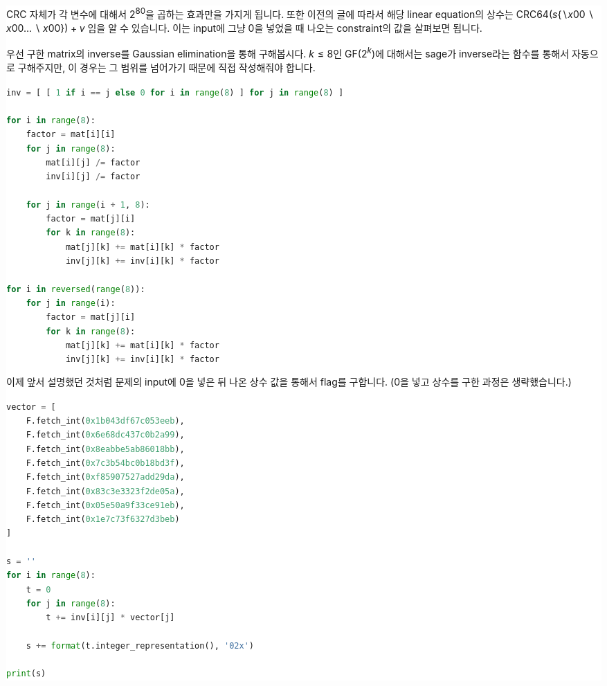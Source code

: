 CRC 자체가 각 변수에 대해서 $2^{80}$을 곱하는 효과만을 가지게 됩니다. 또한 이전의 글에 따라서 해당 linear equation의 상수는 $\text{CRC64}(s\{ \backslash x00\backslash x00 ... \backslash x00 \}) + v$ 임을 알 수 있습니다. 이는 input에 그냥 0을 넣었을 때 나오는 constraint의 값을 살펴보면 됩니다.

우선 구한 matrix의 inverse를 Gaussian elimination을 통해 구해봅시다. $k \leq 8$인 $\text{GF}(2^k)$에 대해서는 sage가 inverse라는 함수를 통해서 자동으로 구해주지만, 이 경우는 그 범위를 넘어가기 때문에 직접 작성해줘야 합니다.

```python
inv = [ [ 1 if i == j else 0 for i in range(8) ] for j in range(8) ]

for i in range(8):
    factor = mat[i][i]
    for j in range(8):
        mat[i][j] /= factor
        inv[i][j] /= factor
    
    for j in range(i + 1, 8):
        factor = mat[j][i]
        for k in range(8):
            mat[j][k] += mat[i][k] * factor
            inv[j][k] += inv[i][k] * factor

for i in reversed(range(8)):
    for j in range(i):
        factor = mat[j][i]
        for k in range(8):
            mat[j][k] += mat[i][k] * factor
            inv[j][k] += inv[i][k] * factor
```

이제 앞서 설명했던 것처럼 문제의 input에 0을 넣은 뒤 나온 상수 값을 통해서 flag를 구합니다. (0을 넣고 상수를 구한 과정은 생략했습니다.)

```python
vector = [
    F.fetch_int(0x1b043df67c053eeb),
    F.fetch_int(0x6e68dc437c0b2a99),
    F.fetch_int(0x8eabbe5ab86018bb),
    F.fetch_int(0x7c3b54bc0b18bd3f),
    F.fetch_int(0xf85907527add29da),
    F.fetch_int(0x83c3e3323f2de05a),
    F.fetch_int(0x05e50a9f33ce91eb),
    F.fetch_int(0x1e7c73f6327d3beb)
]

s = ''
for i in range(8):
    t = 0
    for j in range(8):
        t += inv[i][j] * vector[j]
    
    s += format(t.integer_representation(), '02x')

print(s)
```
